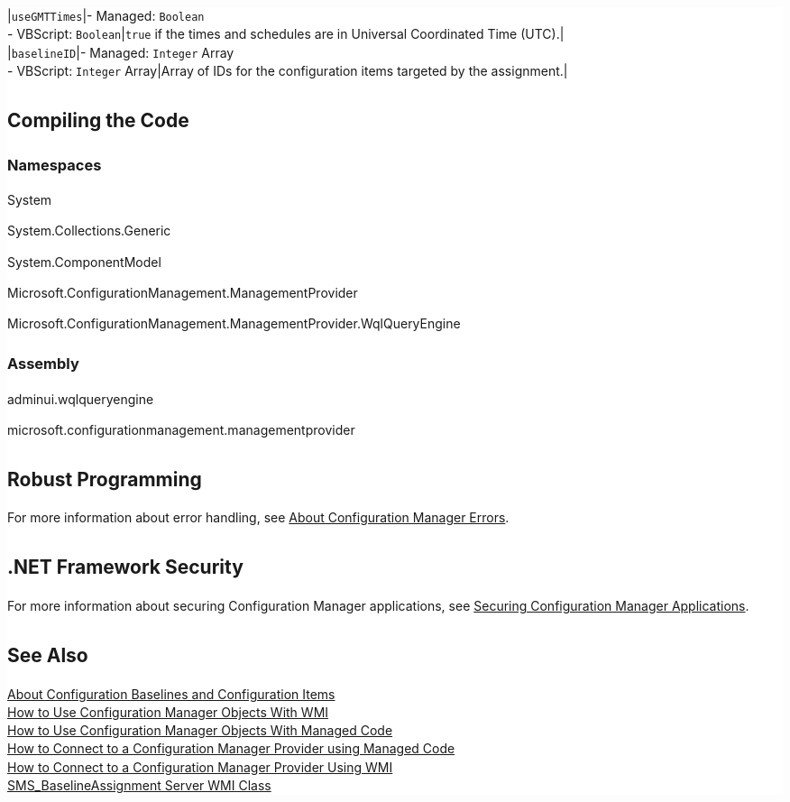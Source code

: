 |`useGMTTimes`|-   Managed: `Boolean`<br />-   VBScript: `Boolean`|`true` if the times and schedules are in Universal Coordinated Time (UTC).|  
|`baselineID`|-   Managed: `Integer` Array<br />-   VBScript: `Integer` Array|Array of IDs for the configuration items targeted by the assignment.|  

## Compiling the Code  

### Namespaces  
 System  

 System.Collections.Generic  

 System.ComponentModel  

 Microsoft.ConfigurationManagement.ManagementProvider  

 Microsoft.ConfigurationManagement.ManagementProvider.WqlQueryEngine  

### Assembly  
 adminui.wqlqueryengine  

 microsoft.configurationmanagement.managementprovider  

## Robust Programming  
 For more information about error handling, see [About Configuration Manager Errors](../../develop/core/understand/about-configuration-manager-errors.md).  

## .NET Framework Security  
 For more information about securing Configuration Manager applications, see [Securing Configuration Manager Applications](../../develop/core/understand/securing-configuration-manager-applications.md).  

## See Also  
 [About Configuration Baselines and Configuration Items](../../develop/compliance/about-configuration-baselines-and-configuration-items.md)   
 [How to Use Configuration Manager Objects With WMI](../../develop/core/understand/how-to-use-configuration-manager-objects-with-wmi.md)   
 [How to Use Configuration Manager Objects With Managed Code](../../develop/core/understand/how-to-use-configuration-manager-objects-with-managed-code.md)   
 [How to Connect to a Configuration Manager Provider using Managed Code](../../develop/core/understand/how-to-connect-to-an-sms-provider-by-using-managed-code.md)   
 [How to Connect to a Configuration Manager Provider Using WMI](../../develop/core/understand/how-to-connect-to-an-sms-provider-in-configuration-manager-by-using-wmi.md)   
 [SMS_BaselineAssignment Server WMI Class](../../develop/reference/compliance/sms_baselineassignment-server-wmi-class.md)
